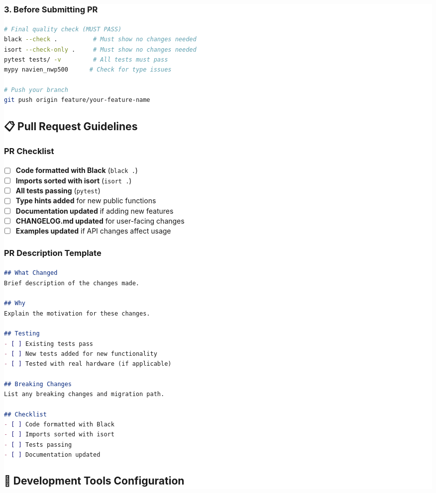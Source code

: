 ### 3. **Before Submitting PR**

```bash
# Final quality check (MUST PASS)
black --check .          # Must show no changes needed
isort --check-only .     # Must show no changes needed
pytest tests/ -v         # All tests must pass
mypy navien_nwp500      # Check for type issues

# Push your branch
git push origin feature/your-feature-name
```

## 📋 Pull Request Guidelines

### PR Checklist

- [ ] **Code formatted with Black** (`black .`)
- [ ] **Imports sorted with isort** (`isort .`)
- [ ] **All tests passing** (`pytest`)
- [ ] **Type hints added** for new public functions
- [ ] **Documentation updated** if adding new features
- [ ] **CHANGELOG.md updated** for user-facing changes
- [ ] **Examples updated** if API changes affect usage

### PR Description Template

```markdown
## What Changed
Brief description of the changes made.

## Why
Explain the motivation for these changes.

## Testing
- [ ] Existing tests pass
- [ ] New tests added for new functionality
- [ ] Tested with real hardware (if applicable)

## Breaking Changes
List any breaking changes and migration path.

## Checklist
- [ ] Code formatted with Black
- [ ] Imports sorted with isort
- [ ] Tests passing
- [ ] Documentation updated
```

## 🔧 Development Tools Configuration
